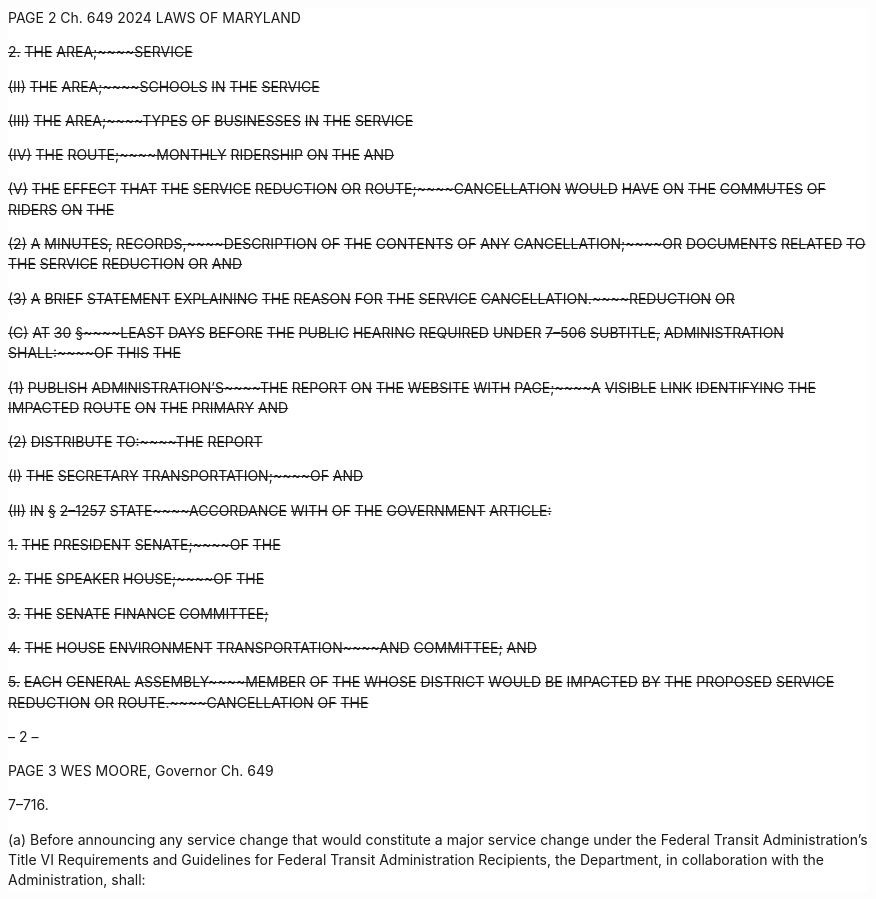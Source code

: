 PAGE 2
Ch. 649 2024 LAWS OF MARYLAND

~~2.~~ ~~THE~~ ~~AREA;~~~~SERVICE~~

~~(II)~~ ~~THE~~ ~~AREA;~~~~SCHOOLS~~ ~~IN~~ ~~THE~~ ~~SERVICE~~

~~(III)~~ ~~THE~~ ~~AREA;~~~~TYPES~~ ~~OF~~ ~~BUSINESSES~~ ~~IN~~ ~~THE~~ ~~SERVICE~~

~~(IV)~~ ~~THE~~ ~~ROUTE;~~~~MONTHLY~~ ~~RIDERSHIP~~ ~~ON~~ ~~THE~~ ~~AND~~

~~(V)~~ ~~THE~~ ~~EFFECT~~ ~~THAT~~ ~~THE~~ ~~SERVICE~~ ~~REDUCTION~~ ~~OR~~
~~ROUTE;~~~~CANCELLATION~~ ~~WOULD~~ ~~HAVE~~ ~~ON~~ ~~THE~~ ~~COMMUTES~~ ~~OF~~ ~~RIDERS~~ ~~ON~~ ~~THE~~

~~(2)~~ ~~A~~ ~~MINUTES,~~ ~~RECORDS,~~~~DESCRIPTION~~ ~~OF~~ ~~THE~~ ~~CONTENTS~~ ~~OF~~ ~~ANY~~
~~CANCELLATION;~~~~OR~~ ~~DOCUMENTS~~ ~~RELATED~~ ~~TO~~ ~~THE~~ ~~SERVICE~~ ~~REDUCTION~~ ~~OR~~ ~~AND~~

~~(3)~~ ~~A~~ ~~BRIEF~~ ~~STATEMENT~~ ~~EXPLAINING~~ ~~THE~~ ~~REASON~~ ~~FOR~~ ~~THE~~ ~~SERVICE~~
~~CANCELLATION.~~~~REDUCTION~~ ~~OR~~

~~(C)~~ ~~AT~~ ~~30~~ ~~§~~~~LEAST~~ ~~DAYS~~ ~~BEFORE~~ ~~THE~~ ~~PUBLIC~~ ~~HEARING~~ ~~REQUIRED~~ ~~UNDER~~
~~7–506~~ ~~SUBTITLE,~~ ~~ADMINISTRATION~~ ~~SHALL:~~~~OF~~ ~~THIS~~ ~~THE~~

~~(1)~~ ~~PUBLISH~~ ~~ADMINISTRATION’S~~~~THE~~ ~~REPORT~~ ~~ON~~ ~~THE~~ ~~WEBSITE~~ ~~WITH~~
~~PAGE;~~~~A~~ ~~VISIBLE~~ ~~LINK~~ ~~IDENTIFYING~~ ~~THE~~ ~~IMPACTED~~ ~~ROUTE~~ ~~ON~~ ~~THE~~ ~~PRIMARY~~ ~~AND~~

~~(2)~~ ~~DISTRIBUTE~~ ~~TO:~~~~THE~~ ~~REPORT~~

~~(I)~~ ~~THE~~ ~~SECRETARY~~ ~~TRANSPORTATION;~~~~OF~~ ~~AND~~

~~(II)~~ ~~IN~~ ~~§~~ ~~2–1257~~ ~~STATE~~~~ACCORDANCE~~ ~~WITH~~ ~~OF~~ ~~THE~~
~~GOVERNMENT~~ ~~ARTICLE:~~

~~1.~~ ~~THE~~ ~~PRESIDENT~~ ~~SENATE;~~~~OF~~ ~~THE~~

~~2.~~ ~~THE~~ ~~SPEAKER~~ ~~HOUSE;~~~~OF~~ ~~THE~~

~~3.~~ ~~THE~~ ~~SENATE~~ ~~FINANCE~~ ~~COMMITTEE;~~

~~4.~~ ~~THE~~ ~~HOUSE~~ ~~ENVIRONMENT~~ ~~TRANSPORTATION~~~~AND~~
~~COMMITTEE;~~ ~~AND~~

~~5.~~ ~~EACH~~ ~~GENERAL~~ ~~ASSEMBLY~~~~MEMBER~~ ~~OF~~ ~~THE~~ ~~WHOSE~~
~~DISTRICT~~ ~~WOULD~~ ~~BE~~ ~~IMPACTED~~ ~~BY~~ ~~THE~~ ~~PROPOSED~~ ~~SERVICE~~ ~~REDUCTION~~ ~~OR~~
~~ROUTE.~~~~CANCELLATION~~ ~~OF~~ ~~THE~~

– 2 –

PAGE 3
WES MOORE, Governor Ch. 649

7–716.

(a) Before announcing any service change that would constitute a major service
change under the Federal Transit Administration’s Title VI Requirements and Guidelines
for Federal Transit Administration Recipients, the Department, in collaboration with the
Administration, shall:
